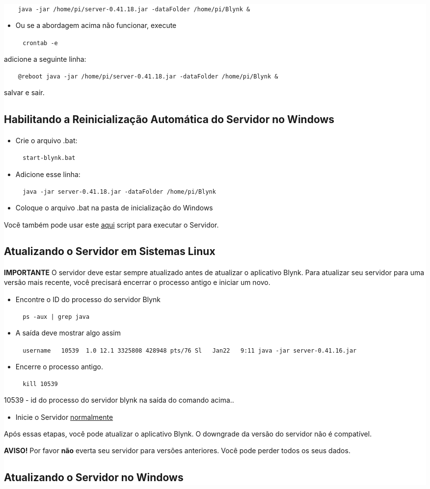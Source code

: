         java -jar /home/pi/server-0.41.18.jar -dataFolder /home/pi/Blynk &
        
+ Ou se a abordagem acima não funcionar, execute 
       
        crontab -e

adicione a seguinte linha:

        @reboot java -jar /home/pi/server-0.41.18.jar -dataFolder /home/pi/Blynk &
        
salvar e sair.

## Habilitando a Reinicialização Automática do Servidor no Windows

+ Crie o arquivo .bat:

        start-blynk.bat

+ Adicione esse linha: 

        java -jar server-0.41.18.jar -dataFolder /home/pi/Blynk
        
+ Coloque o arquivo .bat na pasta de inicialização do Windows

Você também pode usar este [aqui](https://github.com/Josafá2018/blynk-server-legacy/tree/master/scripts/win) script para executar o Servidor.

## Atualizando o Servidor em Sistemas Linux

**IMPORTANTE** O servidor deve estar sempre atualizado antes de atualizar o aplicativo Blynk. Para atualizar seu servidor para uma versão mais recente, você precisará encerrar o processo antigo e iniciar um novo.

+ Encontre o ID do processo do servidor Blynk

        ps -aux | grep java
        
+ A saída deve mostrar algo assim
 
        username   10539  1.0 12.1 3325808 428948 pts/76 Sl   Jan22   9:11 java -jar server-0.41.16.jar   
        
+ Encerre o processo antigo.

        kill 10539

10539 - id do processo do servidor blynk na saída do comando acima..
 
+ Inicie o Servidor [normalmente](#configuração-rápida-do-servidor)

Após essas etapas, você pode atualizar o aplicativo Blynk. O downgrade da versão do servidor não é compatível. 

**AVISO!**
Por favor **não** everta seu servidor para versões anteriores. Você pode perder todos os seus dados.

## Atualizando o Servidor no Windows
